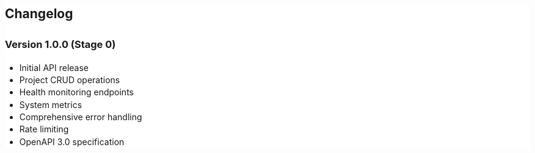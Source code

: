 ## Changelog

### Version 1.0.0 (Stage 0)
- Initial API release
- Project CRUD operations
- Health monitoring endpoints
- System metrics
- Comprehensive error handling
- Rate limiting
- OpenAPI 3.0 specification